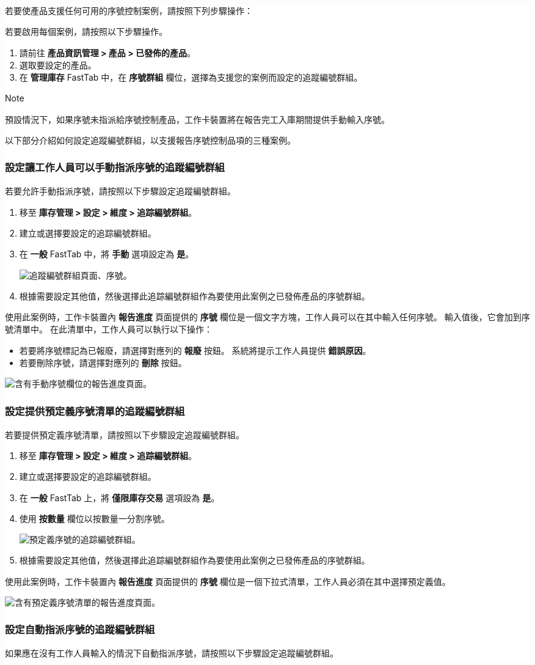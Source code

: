 若要使產品支援任何可用的序號控制案例，請按照下列步驟操作：

若要啟用每個案例，請按照以下步驟操作。

1. 請前往 **產品資訊管理 \> 產品 \> 已發佈的產品**。
1. 選取要設定的產品。
1. 在 **管理庫存** FastTab 中，在 **序號群組** 欄位，選擇為支援您的案例而設定的追蹤編號群組。

> [!NOTE]
> 預設情況下，如果序號未指派給序號控制產品，工作卡裝置將在報告完工入庫期間提供手動輸入序號。

以下部分介紹如何設定追蹤編號群組，以支援報告序號控制品項的三種案例。

### <a name="set-up-a-tracking-number-group-that-lets-workers-manually-assign-a-serial-number"></a>設定讓工作人員可以手動指派序號的追蹤編號群組

若要允許手動指派序號，請按照以下步驟設定追蹤編號群組。

1. 移至 **庫存管理 \> 設定 \> 維度 \> 追踪編號群組**。
1. 建立或選擇要設定的追踪編號群組。
1. 在 **一般** FastTab 中，將 **手動** 選項設定為 **是**。

    ![追蹤編號群組頁面、序號。](media/tracking-number-group-manual-serial.png "追蹤編號群組頁面、序號")

1. 根據需要設定其他值，然後選擇此追踪編號群組作為要使用此案例之已發佈產品的序號群組。

使用此案例時，工作卡裝置內 **報告進度** 頁面提供的 **序號** 欄位是一個文字方塊，工作人員可以在其中輸入任何序號。 輸入值後，它會加到序號清單中。 在此清單中，工作人員可以執行以下操作：

- 若要將序號標記為已報廢，請選擇對應列的 **報廢** 按鈕。 系統將提示工作人員提供 **錯誤原因**。
- 若要刪除序號，請選擇對應列的 **刪除** 按鈕。

![含有手動序號欄位的報告進度頁面。](media/job-card-device-serial-manual.png "含有手動序號欄位的報告進度頁面")

### <a name="set-up-a-tracking-number-group-that-provides-a-list-of-predefined-serial-numbers"></a>設定提供預定義序號清單的追蹤編號群組

若要提供預定義序號清單，請按照以下步驟設定追蹤編號群組。

1. 移至 **庫存管理 \> 設定 \> 維度 \> 追踪編號群組**。
1. 建立或選擇要設定的追踪編號群組。
1. 在 **一般** FastTab 上，將 **僅限庫存交易** 選項設為 **是**。
1. 使用 **按數量** 欄位以按數量一分割序號。

    ![預定義序號的追踪編號群組。](media/tracking-number-group-predefined-sn.png "預定義序號的追踪編號群組")

1. 根據需要設定其他值，然後選擇此追踪編號群組作為要使用此案例之已發佈產品的序號群組。

使用此案例時，工作卡裝置內 **報告進度** 頁面提供的 **序號** 欄位是一個下拉式清單，工作人員必須在其中選擇預定義值。

![含有預定義序號清單的報告進度頁面。](media/job-card-device-serial-predefined.png "含有預定義序號清單的報告進度頁面")

### <a name="set-up-a-tracking-number-group-that-automatically-assigns-serial-numbers"></a>設定自動指派序號的追蹤編號群組

如果應在沒有工作人員輸入的情況下自動指派序號，請按照以下步驟設定追蹤編號群組。

